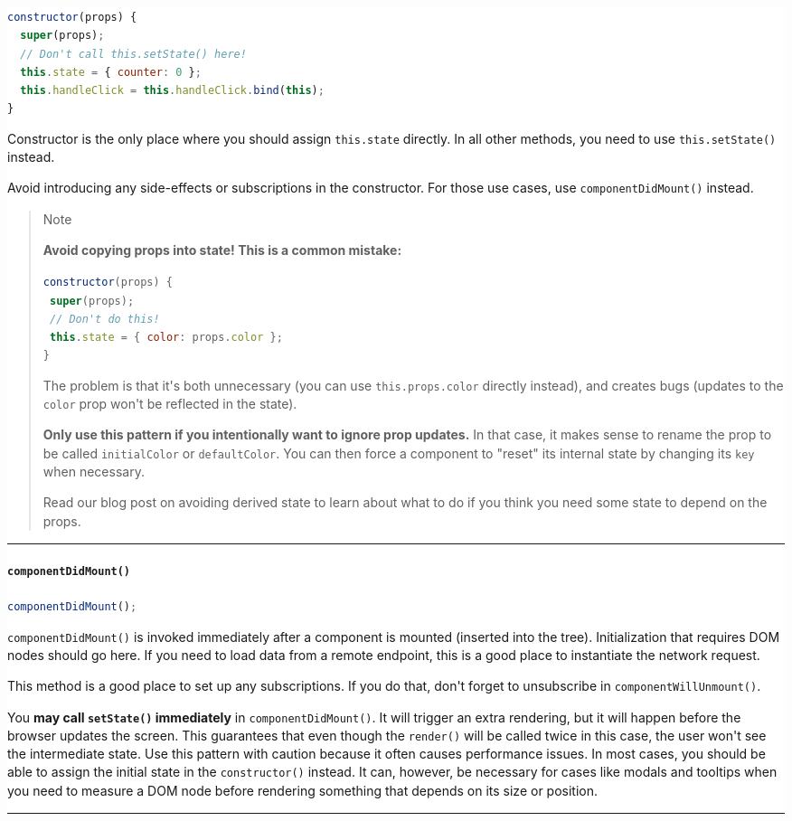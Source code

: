 ```js
constructor(props) {
  super(props);
  // Don't call this.setState() here!
  this.state = { counter: 0 };
  this.handleClick = this.handleClick.bind(this);
}
```

Constructor is the only place where you should assign `this.state` directly. In all other methods, you need to use `this.setState()` instead.

Avoid introducing any side-effects or subscriptions in the constructor. For those use cases, use `componentDidMount()` instead.

> Note
>
> **Avoid copying props into state! This is a common mistake:**
>
> ```js
> constructor(props) {
>  super(props);
>  // Don't do this!
>  this.state = { color: props.color };
> }
> ```
>
> The problem is that it's both unnecessary (you can use `this.props.color` directly instead), and creates bugs (updates to the `color` prop won't be reflected in the state).
>
> **Only use this pattern if you intentionally want to ignore prop updates.** In that case, it makes sense to rename the prop to be called `initialColor` or `defaultColor`. You can then force a component to "reset" its internal state by changing its `key` when necessary.
>
> Read our blog post on avoiding derived state to learn about what to do if you think you need some state to depend on the props.

---

#### `componentDidMount()` <a href="#componentdidmount" id="componentdidmount"></a>

```javascript
componentDidMount();
```

`componentDidMount()` is invoked immediately after a component is mounted (inserted into the tree). Initialization that requires DOM nodes should go here. If you need to load data from a remote endpoint, this is a good place to instantiate the network request.

This method is a good place to set up any subscriptions. If you do that, don't forget to unsubscribe in `componentWillUnmount()`.

You **may call `setState()` immediately** in `componentDidMount()`. It will trigger an extra rendering, but it will happen before the browser updates the screen. This guarantees that even though the `render()` will be called twice in this case, the user won't see the intermediate state. Use this pattern with caution because it often causes performance issues. In most cases, you should be able to assign the initial state in the `constructor()` instead. It can, however, be necessary for cases like modals and tooltips when you need to measure a DOM node before rendering something that depends on its size or position.

---